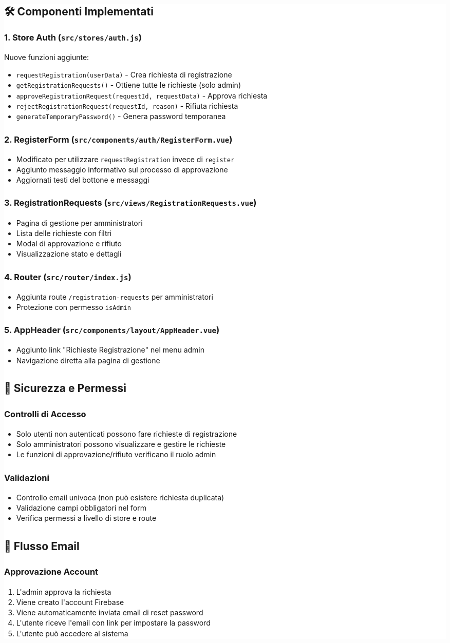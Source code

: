 ## 🛠️ Componenti Implementati

### 1. Store Auth (`src/stores/auth.js`)
Nuove funzioni aggiunte:
- `requestRegistration(userData)` - Crea richiesta di registrazione
- `getRegistrationRequests()` - Ottiene tutte le richieste (solo admin)
- `approveRegistrationRequest(requestId, requestData)` - Approva richiesta
- `rejectRegistrationRequest(requestId, reason)` - Rifiuta richiesta
- `generateTemporaryPassword()` - Genera password temporanea

### 2. RegisterForm (`src/components/auth/RegisterForm.vue`)
- Modificato per utilizzare `requestRegistration` invece di `register`
- Aggiunto messaggio informativo sul processo di approvazione
- Aggiornati testi del bottone e messaggi

### 3. RegistrationRequests (`src/views/RegistrationRequests.vue`)
- Pagina di gestione per amministratori
- Lista delle richieste con filtri
- Modal di approvazione e rifiuto
- Visualizzazione stato e dettagli

### 4. Router (`src/router/index.js`)
- Aggiunta route `/registration-requests` per amministratori
- Protezione con permesso `isAdmin`

### 5. AppHeader (`src/components/layout/AppHeader.vue`)
- Aggiunto link "Richieste Registrazione" nel menu admin
- Navigazione diretta alla pagina di gestione

## 🔐 Sicurezza e Permessi

### Controlli di Accesso
- Solo utenti non autenticati possono fare richieste di registrazione
- Solo amministratori possono visualizzare e gestire le richieste
- Le funzioni di approvazione/rifiuto verificano il ruolo admin

### Validazioni
- Controllo email univoca (non può esistere richiesta duplicata)
- Validazione campi obbligatori nel form
- Verifica permessi a livello di store e route

## 📧 Flusso Email

### Approvazione Account
1. L'admin approva la richiesta
2. Viene creato l'account Firebase
3. Viene automaticamente inviata email di reset password
4. L'utente riceve l'email con link per impostare la password
5. L'utente può accedere al sistema
